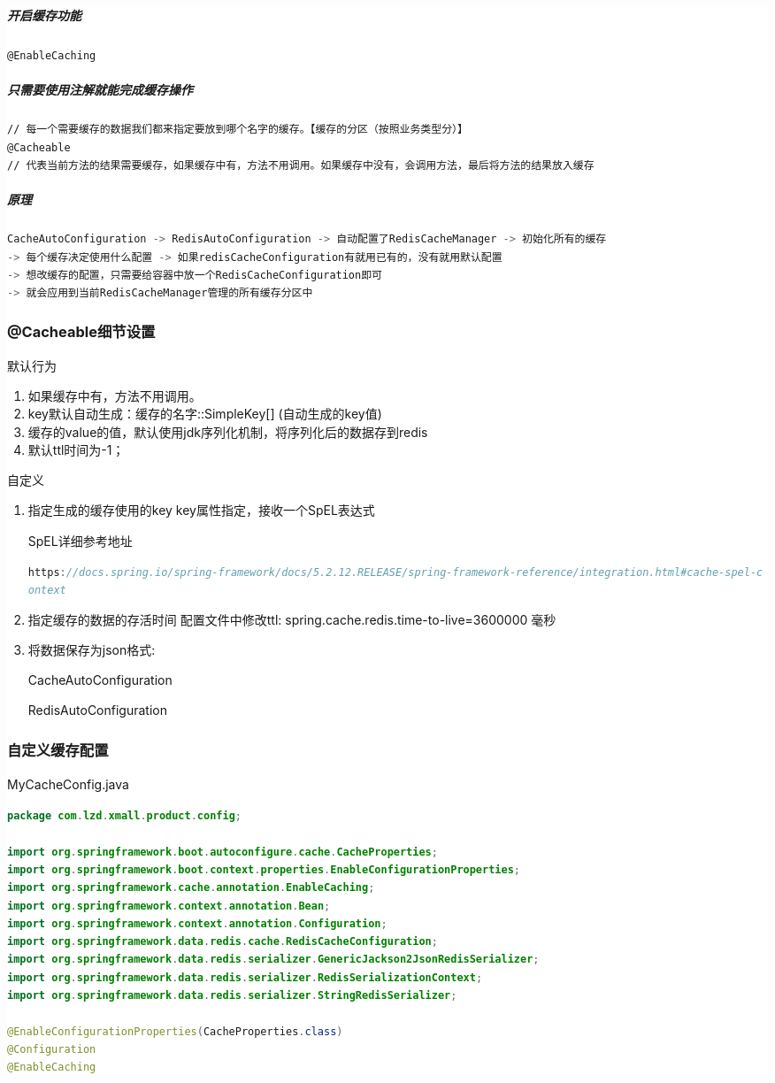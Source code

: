
##### 开启缓存功能

```properties
@EnableCaching
```

##### 只需要使用注解就能完成缓存操作

```properties
// 每一个需要缓存的数据我们都来指定要放到哪个名字的缓存。【缓存的分区（按照业务类型分）】
@Cacheable 
// 代表当前方法的结果需要缓存，如果缓存中有，方法不用调用。如果缓存中没有，会调用方法，最后将方法的结果放入缓存
```

##### 原理

```java
CacheAutoConfiguration -> RedisAutoConfiguration -> 自动配置了RedisCacheManager -> 初始化所有的缓存
-> 每个缓存决定使用什么配置 -> 如果redisCacheConfiguration有就用已有的，没有就用默认配置 
-> 想改缓存的配置，只需要给容器中放一个RedisCacheConfiguration即可
-> 就会应用到当前RedisCacheManager管理的所有缓存分区中
```

### @Cacheable细节设置

默认行为

1. 如果缓存中有，方法不用调用。
2. key默认自动生成：缓存的名字::SimpleKey[] (自动生成的key值)
3. 缓存的value的值，默认使用jdk序列化机制，将序列化后的数据存到redis
4. 默认ttl时间为-1；

自定义

1. 指定生成的缓存使用的key		key属性指定，接收一个SpEL表达式

   SpEL详细参考地址

   ```java
   https://docs.spring.io/spring-framework/docs/5.2.12.RELEASE/spring-framework-reference/integration.html#cache-spel-context
   ```

2. 指定缓存的数据的存活时间      配置文件中修改ttl: spring.cache.redis.time-to-live=3600000 毫秒

3. 将数据保存为json格式:

   CacheAutoConfiguration

   RedisAutoConfiguration

### 自定义缓存配置

MyCacheConfig.java

```java
package com.lzd.xmall.product.config;

import org.springframework.boot.autoconfigure.cache.CacheProperties;
import org.springframework.boot.context.properties.EnableConfigurationProperties;
import org.springframework.cache.annotation.EnableCaching;
import org.springframework.context.annotation.Bean;
import org.springframework.context.annotation.Configuration;
import org.springframework.data.redis.cache.RedisCacheConfiguration;
import org.springframework.data.redis.serializer.GenericJackson2JsonRedisSerializer;
import org.springframework.data.redis.serializer.RedisSerializationContext;
import org.springframework.data.redis.serializer.StringRedisSerializer;

@EnableConfigurationProperties(CacheProperties.class)
@Configuration
@EnableCaching
```